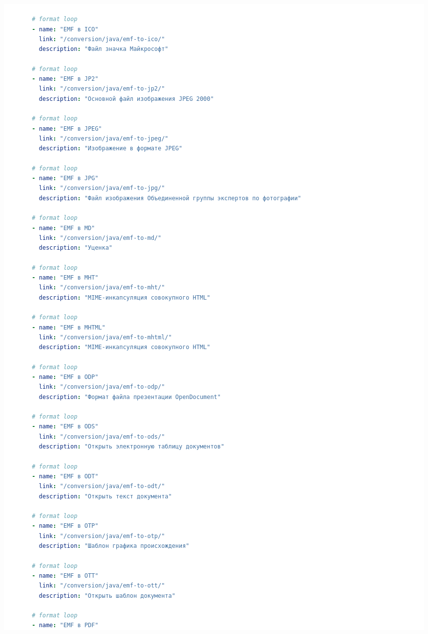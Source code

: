 ```yaml

        # format loop
        - name: "EMF в ICO"
          link: "/conversion/java/emf-to-ico/"
          description: "Файл значка Майкрософт"

        # format loop
        - name: "EMF в JP2"
          link: "/conversion/java/emf-to-jp2/"
          description: "Основной файл изображения JPEG 2000"

        # format loop
        - name: "EMF в JPEG"
          link: "/conversion/java/emf-to-jpeg/"
          description: "Изображение в формате JPEG"

        # format loop
        - name: "EMF в JPG"
          link: "/conversion/java/emf-to-jpg/"
          description: "Файл изображения Объединенной группы экспертов по фотографии"

        # format loop
        - name: "EMF в MD"
          link: "/conversion/java/emf-to-md/"
          description: "Уценка"

        # format loop
        - name: "EMF в MHT"
          link: "/conversion/java/emf-to-mht/"
          description: "MIME-инкапсуляция совокупного HTML"

        # format loop
        - name: "EMF в MHTML"
          link: "/conversion/java/emf-to-mhtml/"
          description: "MIME-инкапсуляция совокупного HTML"

        # format loop
        - name: "EMF в ODP"
          link: "/conversion/java/emf-to-odp/"
          description: "Формат файла презентации OpenDocument"

        # format loop
        - name: "EMF в ODS"
          link: "/conversion/java/emf-to-ods/"
          description: "Открыть электронную таблицу документов"

        # format loop
        - name: "EMF в ODT"
          link: "/conversion/java/emf-to-odt/"
          description: "Открыть текст документа"

        # format loop
        - name: "EMF в OTP"
          link: "/conversion/java/emf-to-otp/"
          description: "Шаблон графика происхождения"

        # format loop
        - name: "EMF в OTT"
          link: "/conversion/java/emf-to-ott/"
          description: "Открыть шаблон документа"

        # format loop
        - name: "EMF в PDF"
```